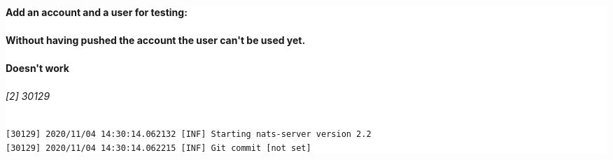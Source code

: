 #### Add an account and a user for testing:

#### Without having pushed the account the user can't be used yet.

#### Doesn't work

###### [2] 30129

```
[30129] 2020/11/04 14:30:14.062132 [INF] Starting nats-server version 2.2
[30129] 2020/11/04 14:30:14.062215 [INF] Git commit [not set]
